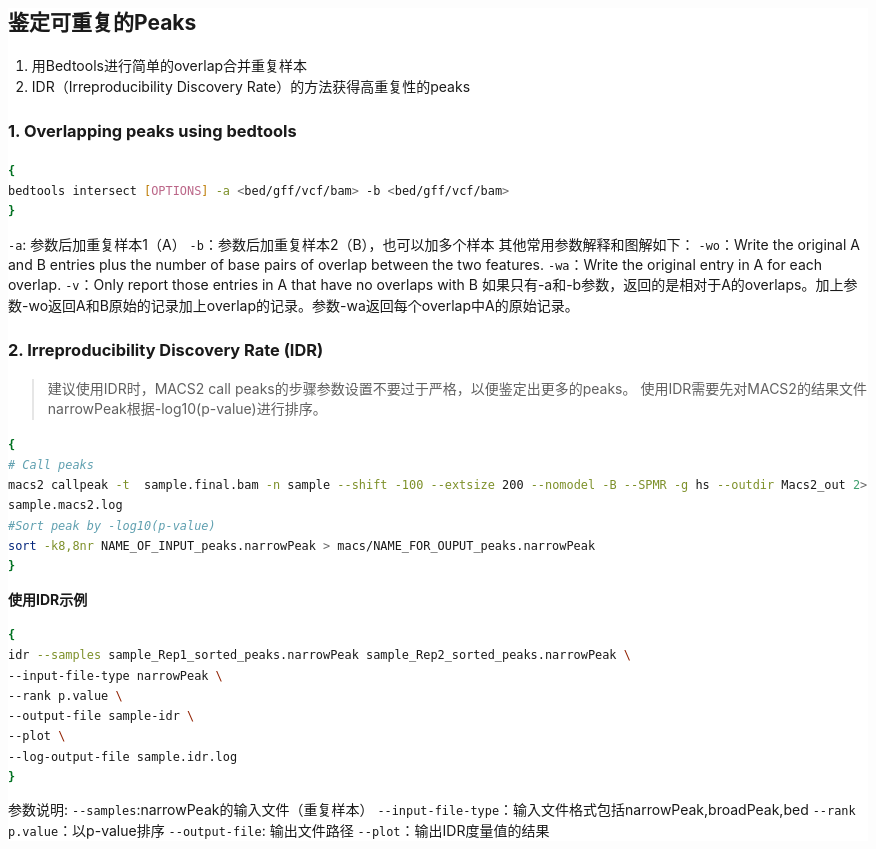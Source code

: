 
## 鉴定可重复的Peaks
1. 用Bedtools进行简单的overlap合并重复样本
2. IDR（Irreproducibility Discovery Rate）的方法获得高重复性的peaks

### 1. Overlapping peaks using bedtools
```bash
{
bedtools intersect [OPTIONS] -a <bed/gff/vcf/bam> -b <bed/gff/vcf/bam>
}
```
`-a`: 参数后加重复样本1（A）
`-b`：参数后加重复样本2（B），也可以加多个样本
其他常用参数解释和图解如下：
`-wo`：Write the original A and B entries plus the number of base pairs of overlap between the two features.
`-wa`：Write the original entry in A for each overlap.
`-v`：Only report those entries in A that have no overlaps with B
如果只有-a和-b参数，返回的是相对于A的overlaps。加上参数-wo返回A和B原始的记录加上overlap的记录。参数-wa返回每个overlap中A的原始记录。

### 2. Irreproducibility Discovery Rate (IDR)

> 建议使用IDR时，MACS2 call peaks的步骤参数设置不要过于严格，以便鉴定出更多的peaks。
> 使用IDR需要先对MACS2的结果文件narrowPeak根据-log10(p-value)进行排序。

```bash
{
# Call peaks
macs2 callpeak -t  sample.final.bam -n sample --shift -100 --extsize 200 --nomodel -B --SPMR -g hs --outdir Macs2_out 2> sample.macs2.log
#Sort peak by -log10(p-value)
sort -k8,8nr NAME_OF_INPUT_peaks.narrowPeak > macs/NAME_FOR_OUPUT_peaks.narrowPeak
}
```
**使用IDR示例**
```bash
{
idr --samples sample_Rep1_sorted_peaks.narrowPeak sample_Rep2_sorted_peaks.narrowPeak \
--input-file-type narrowPeak \
--rank p.value \
--output-file sample-idr \
--plot \
--log-output-file sample.idr.log
}
```
参数说明:
`--samples`:narrowPeak的输入文件（重复样本）
`--input-file-type`：输入文件格式包括narrowPeak,broadPeak,bed
`--rank p.value`：以p-value排序
`--output-file`: 输出文件路径
`--plot`：输出IDR度量值的结果
